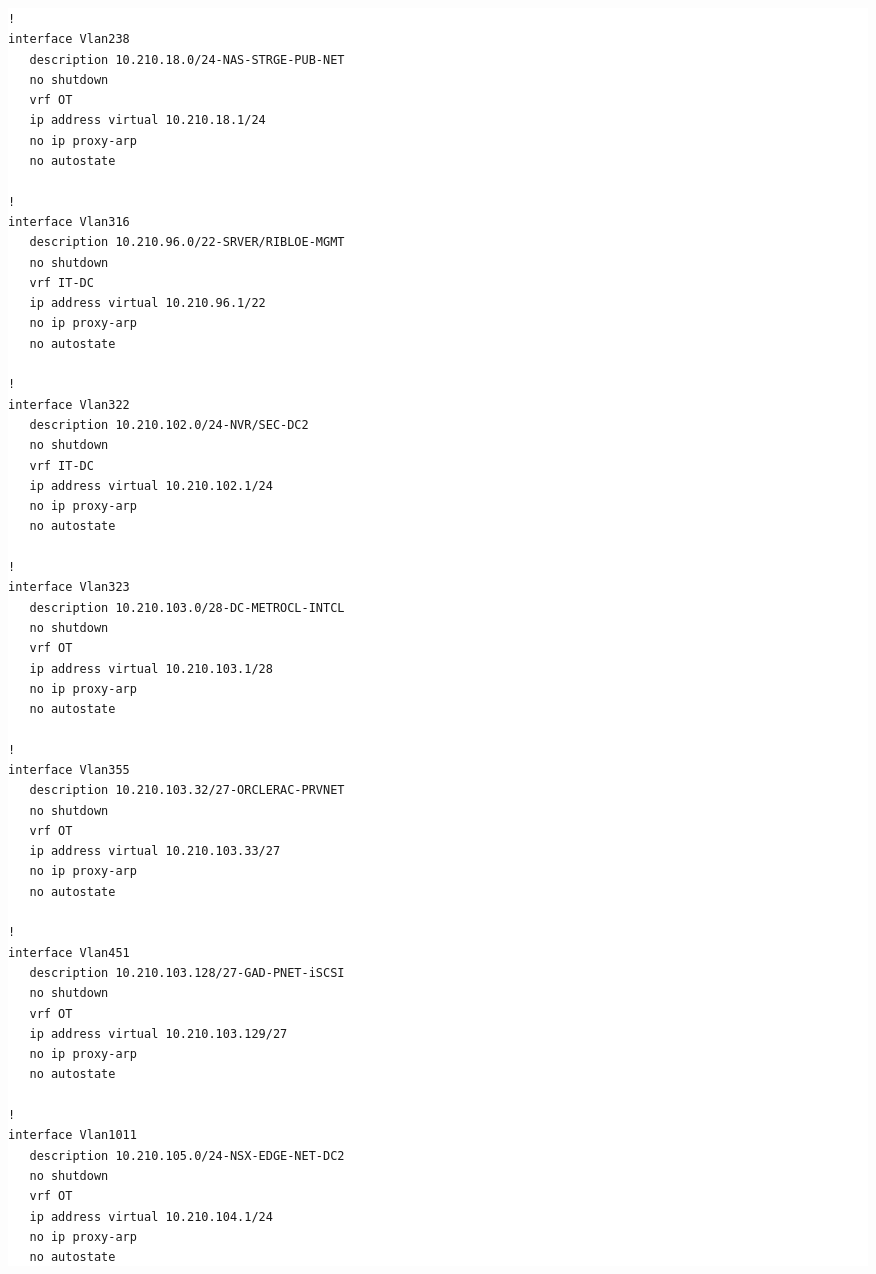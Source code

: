 ```eos
!
interface Vlan238
   description 10.210.18.0/24-NAS-STRGE-PUB-NET
   no shutdown
   vrf OT
   ip address virtual 10.210.18.1/24
   no ip proxy-arp
   no autostate

!
interface Vlan316
   description 10.210.96.0/22-SRVER/RIBLOE-MGMT
   no shutdown
   vrf IT-DC
   ip address virtual 10.210.96.1/22
   no ip proxy-arp
   no autostate

!
interface Vlan322
   description 10.210.102.0/24-NVR/SEC-DC2
   no shutdown
   vrf IT-DC
   ip address virtual 10.210.102.1/24
   no ip proxy-arp
   no autostate

!
interface Vlan323
   description 10.210.103.0/28-DC-METROCL-INTCL
   no shutdown
   vrf OT
   ip address virtual 10.210.103.1/28
   no ip proxy-arp
   no autostate

!
interface Vlan355
   description 10.210.103.32/27-ORCLERAC-PRVNET
   no shutdown
   vrf OT
   ip address virtual 10.210.103.33/27
   no ip proxy-arp
   no autostate

!
interface Vlan451
   description 10.210.103.128/27-GAD-PNET-iSCSI
   no shutdown
   vrf OT
   ip address virtual 10.210.103.129/27
   no ip proxy-arp
   no autostate

!
interface Vlan1011
   description 10.210.105.0/24-NSX-EDGE-NET-DC2
   no shutdown
   vrf OT
   ip address virtual 10.210.104.1/24
   no ip proxy-arp
   no autostate

```